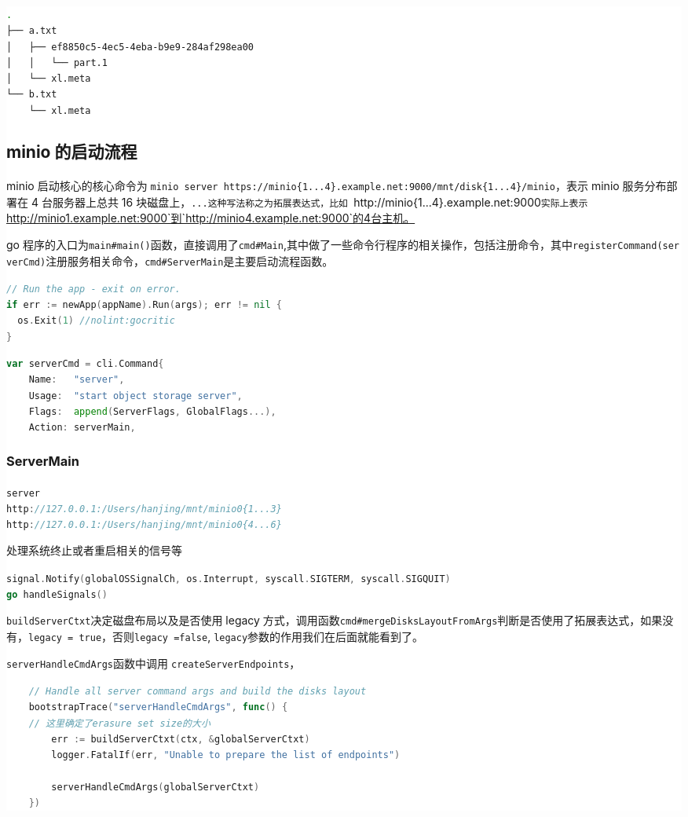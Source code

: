```bash
.
├── a.txt
│   ├── ef8850c5-4ec5-4eba-b9e9-284af298ea00
│   │   └── part.1
│   └── xl.meta
└── b.txt
    └── xl.meta
```

## minio 的启动流程

minio 启动核心的核心命令为 `minio server https://minio{1...4}.example.net:9000/mnt/disk{1...4}/minio`，表示 minio 服务分布部署在 4 台服务器上总共 16 块磁盘上，`...这种写法称之为拓展表达式，比如 `http://minio{1...4}.example.net:9000`实际上表示`http://minio1.example.net:9000`到`http://minio4.example.net:9000`的4台主机。

go 程序的入口为`main#main()`函数，直接调用了`cmd#Main`,其中做了一些命令行程序的相关操作，包括注册命令，其中`registerCommand(serverCmd)`注册服务相关命令，`cmd#ServerMain`是主要启动流程函数。

```go
// Run the app - exit on error.
if err := newApp(appName).Run(args); err != nil {
  os.Exit(1) //nolint:gocritic
}
```

```go
var serverCmd = cli.Command{
	Name:   "server",
	Usage:  "start object storage server",
	Flags:  append(ServerFlags, GlobalFlags...),
	Action: serverMain,
```

### ServerMain

```go
server
http://127.0.0.1:/Users/hanjing/mnt/minio0{1...3}
http://127.0.0.1:/Users/hanjing/mnt/minio0{4...6}
```

处理系统终止或者重启相关的信号等

```go
signal.Notify(globalOSSignalCh, os.Interrupt, syscall.SIGTERM, syscall.SIGQUIT)
go handleSignals()
```

`buildServerCtxt`决定磁盘布局以及是否使用 legacy 方式，调用函数`cmd#mergeDisksLayoutFromArgs`判断是否使用了拓展表达式，如果没有，`legacy = true`，否则`legacy =false`, `legacy`参数的作用我们在后面就能看到了。

`serverHandleCmdArgs`函数中调用 `createServerEndpoints`，

```go
	// Handle all server command args and build the disks layout
	bootstrapTrace("serverHandleCmdArgs", func() {
    // 这里确定了erasure set size的大小
		err := buildServerCtxt(ctx, &globalServerCtxt)
		logger.FatalIf(err, "Unable to prepare the list of endpoints")

		serverHandleCmdArgs(globalServerCtxt)
	})
```
